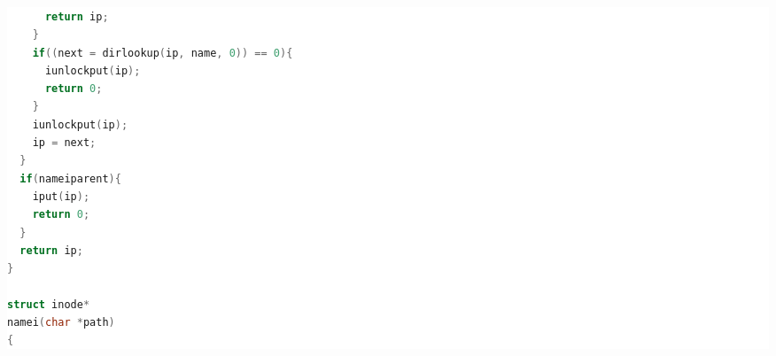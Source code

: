 ```c
      return ip;
    }
    if((next = dirlookup(ip, name, 0)) == 0){
      iunlockput(ip);
      return 0;
    }
    iunlockput(ip);
    ip = next;
  }
  if(nameiparent){
    iput(ip);
    return 0;
  }
  return ip;
}

struct inode*
namei(char *path)
{
